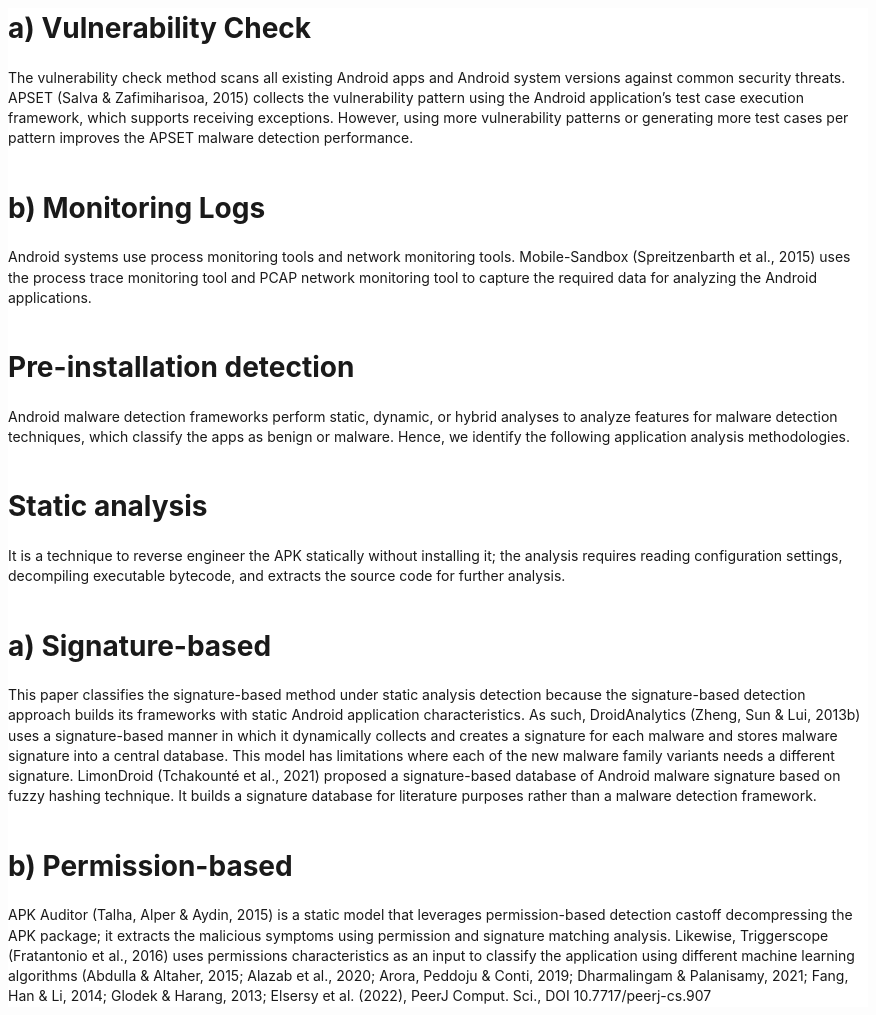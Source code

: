 # a) Vulnerability Check

The vulnerability check method scans all existing Android apps and Android system versions against common security threats. APSET (Salva & Zafimiharisoa, 2015) collects the vulnerability pattern using the Android application’s test case execution framework, which supports receiving exceptions. However, using more vulnerability patterns or generating more test cases per pattern improves the APSET malware detection performance.

# b) Monitoring Logs

Android systems use process monitoring tools and network monitoring tools. Mobile-Sandbox (Spreitzenbarth et al., 2015) uses the process trace monitoring tool and PCAP network monitoring tool to capture the required data for analyzing the Android applications.

# Pre-installation detection

Android malware detection frameworks perform static, dynamic, or hybrid analyses to analyze features for malware detection techniques, which classify the apps as benign or malware. Hence, we identify the following application analysis methodologies.

# Static analysis

It is a technique to reverse engineer the APK statically without installing it; the analysis requires reading configuration settings, decompiling executable bytecode, and extracts the source code for further analysis.

# a) Signature-based

This paper classifies the signature-based method under static analysis detection because the signature-based detection approach builds its frameworks with static Android application characteristics. As such, DroidAnalytics (Zheng, Sun & Lui, 2013b) uses a signature-based manner in which it dynamically collects and creates a signature for each malware and stores malware signature into a central database. This model has limitations where each of the new malware family variants needs a different signature. LimonDroid (Tchakounté et al., 2021) proposed a signature-based database of Android malware signature based on fuzzy hashing technique. It builds a signature database for literature purposes rather than a malware detection framework.

# b) Permission-based

APK Auditor (Talha, Alper & Aydin, 2015) is a static model that leverages permission-based detection castoff decompressing the APK package; it extracts the malicious symptoms using permission and signature matching analysis. Likewise, Triggerscope (Fratantonio et al., 2016) uses permissions characteristics as an input to classify the application using different machine learning algorithms (Abdulla & Altaher, 2015; Alazab et al., 2020; Arora, Peddoju & Conti, 2019; Dharmalingam & Palanisamy, 2021; Fang, Han & Li, 2014; Glodek & Harang, 2013; Elsersy et al. (2022), PeerJ Comput. Sci., DOI 10.7717/peerj-cs.907
